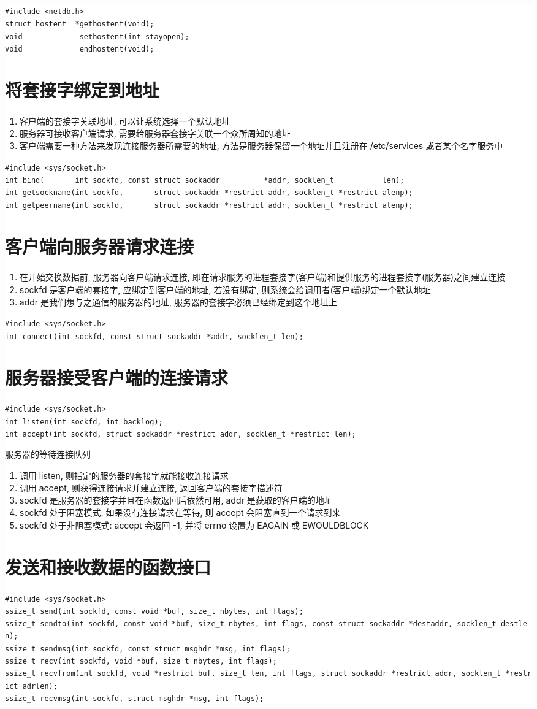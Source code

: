 ```
#include <netdb.h>
struct hostent	*gethostent(void);
void			 sethostent(int stayopen);
void			 endhostent(void);
```

# 将套接字绑定到地址

1. 客户端的套接字关联地址, 可以让系统选择一个默认地址
2. 服务器可接收客户端请求, 需要给服务器套接字关联一个众所周知的地址
3. 客户端需要一种方法来发现连接服务器所需要的地址, 方法是服务器保留一个地址并且注册在 /etc/services 或者某个名字服务中

```
#include <sys/socket.h>
int bind(       int sockfd, const struct sockaddr          *addr, socklen_t           len);
int getsockname(int sockfd,       struct sockaddr *restrict addr, socklen_t *restrict alenp);
int getpeername(int sockfd,       struct sockaddr *restrict addr, socklen_t *restrict alenp);
```

# 客户端向服务器请求连接

1. 在开始交换数据前, 服务器向客户端请求连接, 即在请求服务的进程套接字(客户端)和提供服务的进程套接字(服务器)之间建立连接
2. sockfd 是客户端的套接字, 应绑定到客户端的地址, 若没有绑定, 则系统会给调用者(客户端)绑定一个默认地址
3. addr 是我们想与之通信的服务器的地址, 服务器的套接字必须已经绑定到这个地址上

```
#include <sys/socket.h>
int connect(int sockfd, const struct sockaddr *addr, socklen_t len);
```

# 服务器接受客户端的连接请求

```
#include <sys/socket.h>
int listen(int sockfd, int backlog);
int accept(int sockfd, struct sockaddr *restrict addr, socklen_t *restrict len);
```

服务器的等待连接队列

1. 调用 listen, 则指定的服务器的套接字就能接收连接请求
2. 调用 accept, 则获得连接请求并建立连接, 返回客户端的套接字描述符
3. sockfd 是服务器的套接字并且在函数返回后依然可用, addr 是获取的客户端的地址
4. sockfd 处于阻塞模式: 如果没有连接请求在等待, 则 accept 会阻塞直到一个请求到来
5. sockfd 处于非阻塞模式: accept 会返回 -1, 并将 errno 设置为 EAGAIN 或 EWOULDBLOCK

# 发送和接收数据的函数接口

```
#include <sys/socket.h>
ssize_t send(int sockfd, const void *buf, size_t nbytes, int flags);
ssize_t sendto(int sockfd, const void *buf, size_t nbytes, int flags, const struct sockaddr *destaddr, socklen_t destlen);
ssize_t sendmsg(int sockfd, const struct msghdr *msg, int flags);
ssize_t recv(int sockfd, void *buf, size_t nbytes, int flags);
ssize_t recvfrom(int sockfd, void *restrict buf, size_t len, int flags, struct sockaddr *restrict addr, socklen_t *restrict adrlen);
ssize_t recvmsg(int sockfd, struct msghdr *msg, int flags);
```
